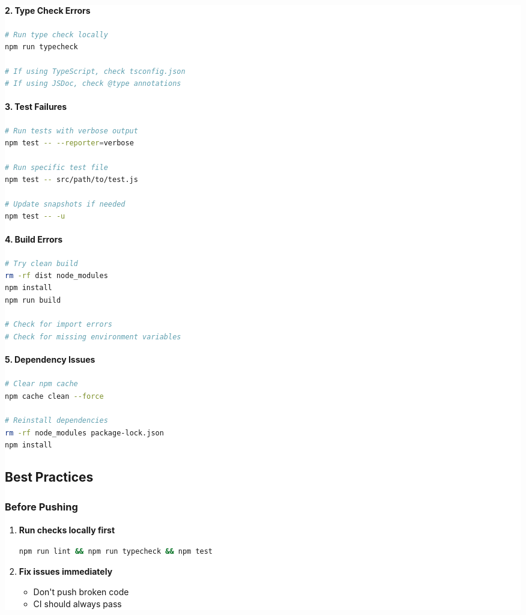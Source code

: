 #### 2. Type Check Errors
```bash
# Run type check locally
npm run typecheck

# If using TypeScript, check tsconfig.json
# If using JSDoc, check @type annotations
```

#### 3. Test Failures
```bash
# Run tests with verbose output
npm test -- --reporter=verbose

# Run specific test file
npm test -- src/path/to/test.js

# Update snapshots if needed
npm test -- -u
```

#### 4. Build Errors
```bash
# Try clean build
rm -rf dist node_modules
npm install
npm run build

# Check for import errors
# Check for missing environment variables
```

#### 5. Dependency Issues
```bash
# Clear npm cache
npm cache clean --force

# Reinstall dependencies
rm -rf node_modules package-lock.json
npm install
```

## Best Practices

### Before Pushing
1. **Run checks locally first**
   ```bash
   npm run lint && npm run typecheck && npm test
   ```

2. **Fix issues immediately**
   - Don't push broken code
   - CI should always pass
